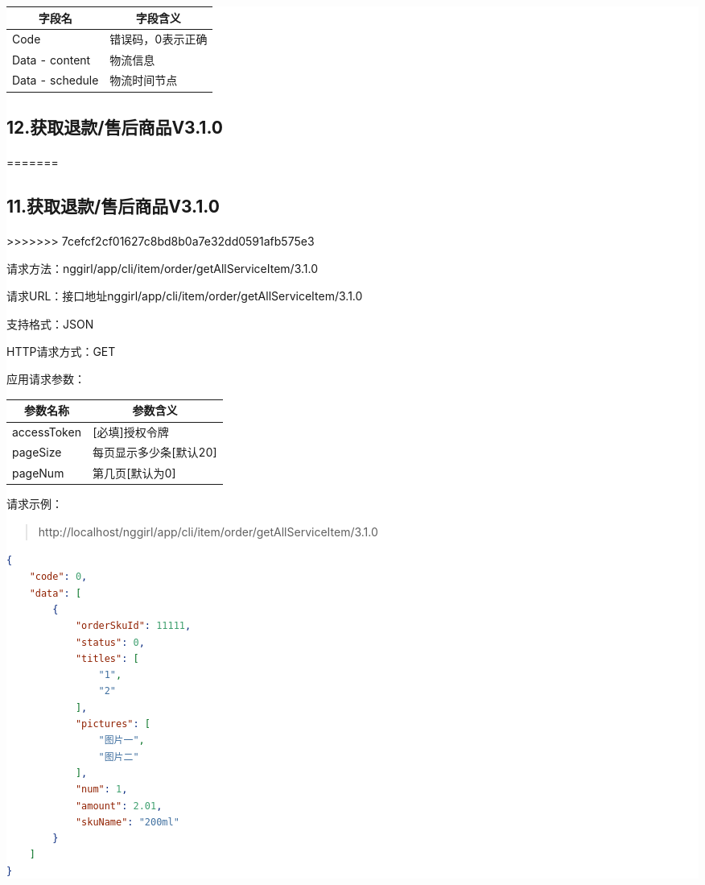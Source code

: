 |字段名|字段含义|
|---|---|
|Code	|错误码，0表示正确|
|Data - content|物流信息|
|Data - schedule|物流时间节点|



<h2 id="12">12.获取退款/售后商品V3.1.0</h2>
=======
<h2 id="11">11.获取退款/售后商品V3.1.0</h2>
>>>>>>> 7cefcf2cf01627c8bd8b0a7e32dd0591afb575e3


请求方法：nggirl/app/cli/item/order/getAllServiceItem/3.1.0

请求URL：接口地址nggirl/app/cli/item/order/getAllServiceItem/3.1.0

支持格式：JSON

HTTP请求方式：GET

应用请求参数：

|参数名称	|参数含义|
|---|---|
|accessToken|[必填]授权令牌|
|pageSize|每页显示多少条[默认20]|
|pageNum|第几页[默认为0]|
请求示例：

> http://localhost/nggirl/app/cli/item/order/getAllServiceItem/3.1.0

```json
{
    "code": 0,
    "data": [
        {
            "orderSkuId": 11111,
            "status": 0,
            "titles": [
                "1",
                "2"
            ],
            "pictures": [
                "图片一",
                "图片二"
            ],
            "num": 1,
            "amount": 2.01,
            "skuName": "200ml"
        }
    ]
}
```
